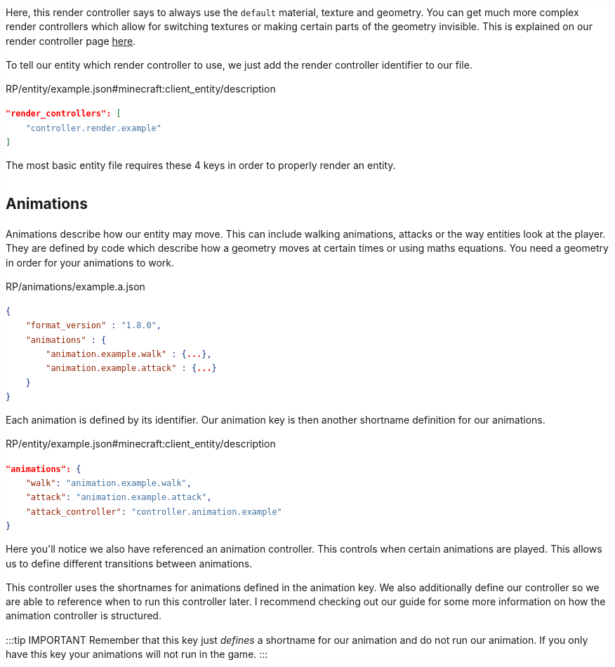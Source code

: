 Here, this render controller says to always use the `default` material, texture and geometry. You can get much more complex render controllers which allow for switching textures or making certain parts of the geometry invisible. This is explained on our render controller page [here](/entities/render-controllers).

To tell our entity which render controller to use, we just add the render controller identifier to our file.

<CodeHeader>RP/entity/example.json#minecraft:client_entity/description</CodeHeader>

```json
"render_controllers": [
    "controller.render.example"
]
```

The most basic entity file requires these 4 keys in order to properly render an entity.

## Animations

Animations describe how our entity may move. This can include walking animations, attacks or the way entities look at the player. They are defined by code which describe how a geometry moves at certain times or using maths equations. You need a geometry in order for your animations to work.

<CodeHeader>RP/animations/example.a.json</CodeHeader>

```json
{
	"format_version" : "1.8.0",
	"animations" : {
		"animation.example.walk" : {...},
        "animation.example.attack" : {...}
	}
}
```

Each animation is defined by its identifier. Our animation key is then another shortname definition for our animations.

<CodeHeader>RP/entity/example.json#minecraft:client_entity/description</CodeHeader>

```json
"animations": {
    "walk": "animation.example.walk",
    "attack": "animation.example.attack",
    "attack_controller": "controller.animation.example"
}
```

Here you'll notice we also have referenced an animation controller. This controls when certain animations are played. This allows us to define different transitions between animations.

This controller uses the shortnames for animations defined in the animation key. We also additionally define our controller so we are able to reference when to run this controller later. I recommend checking out our guide for some more information on how the animation controller is structured.

:::tip IMPORTANT
Remember that this key just _defines_ a shortname for our animation and do not run our animation. If you only have this key your animations will not run in the game.
:::
